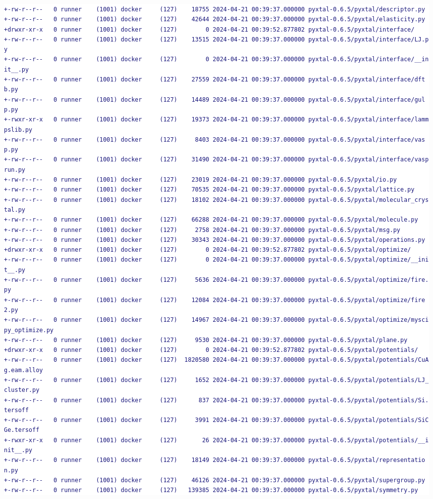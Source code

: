 ```diff
+-rw-r--r--   0 runner    (1001) docker     (127)    18755 2024-04-21 00:39:37.000000 pyxtal-0.6.5/pyxtal/descriptor.py
+-rw-r--r--   0 runner    (1001) docker     (127)    42644 2024-04-21 00:39:37.000000 pyxtal-0.6.5/pyxtal/elasticity.py
+drwxr-xr-x   0 runner    (1001) docker     (127)        0 2024-04-21 00:39:52.877802 pyxtal-0.6.5/pyxtal/interface/
+-rw-r--r--   0 runner    (1001) docker     (127)    13515 2024-04-21 00:39:37.000000 pyxtal-0.6.5/pyxtal/interface/LJ.py
+-rw-r--r--   0 runner    (1001) docker     (127)        0 2024-04-21 00:39:37.000000 pyxtal-0.6.5/pyxtal/interface/__init__.py
+-rw-r--r--   0 runner    (1001) docker     (127)    27559 2024-04-21 00:39:37.000000 pyxtal-0.6.5/pyxtal/interface/dftb.py
+-rw-r--r--   0 runner    (1001) docker     (127)    14489 2024-04-21 00:39:37.000000 pyxtal-0.6.5/pyxtal/interface/gulp.py
+-rwxr-xr-x   0 runner    (1001) docker     (127)    19373 2024-04-21 00:39:37.000000 pyxtal-0.6.5/pyxtal/interface/lammpslib.py
+-rw-r--r--   0 runner    (1001) docker     (127)     8403 2024-04-21 00:39:37.000000 pyxtal-0.6.5/pyxtal/interface/vasp.py
+-rw-r--r--   0 runner    (1001) docker     (127)    31490 2024-04-21 00:39:37.000000 pyxtal-0.6.5/pyxtal/interface/vasprun.py
+-rw-r--r--   0 runner    (1001) docker     (127)    23019 2024-04-21 00:39:37.000000 pyxtal-0.6.5/pyxtal/io.py
+-rw-r--r--   0 runner    (1001) docker     (127)    70535 2024-04-21 00:39:37.000000 pyxtal-0.6.5/pyxtal/lattice.py
+-rw-r--r--   0 runner    (1001) docker     (127)    18102 2024-04-21 00:39:37.000000 pyxtal-0.6.5/pyxtal/molecular_crystal.py
+-rw-r--r--   0 runner    (1001) docker     (127)    66288 2024-04-21 00:39:37.000000 pyxtal-0.6.5/pyxtal/molecule.py
+-rw-r--r--   0 runner    (1001) docker     (127)     2758 2024-04-21 00:39:37.000000 pyxtal-0.6.5/pyxtal/msg.py
+-rw-r--r--   0 runner    (1001) docker     (127)    30343 2024-04-21 00:39:37.000000 pyxtal-0.6.5/pyxtal/operations.py
+drwxr-xr-x   0 runner    (1001) docker     (127)        0 2024-04-21 00:39:52.877802 pyxtal-0.6.5/pyxtal/optimize/
+-rw-r--r--   0 runner    (1001) docker     (127)        0 2024-04-21 00:39:37.000000 pyxtal-0.6.5/pyxtal/optimize/__init__.py
+-rw-r--r--   0 runner    (1001) docker     (127)     5636 2024-04-21 00:39:37.000000 pyxtal-0.6.5/pyxtal/optimize/fire.py
+-rw-r--r--   0 runner    (1001) docker     (127)    12084 2024-04-21 00:39:37.000000 pyxtal-0.6.5/pyxtal/optimize/fire2.py
+-rw-r--r--   0 runner    (1001) docker     (127)    14967 2024-04-21 00:39:37.000000 pyxtal-0.6.5/pyxtal/optimize/myscipy_optimize.py
+-rw-r--r--   0 runner    (1001) docker     (127)     9530 2024-04-21 00:39:37.000000 pyxtal-0.6.5/pyxtal/plane.py
+drwxr-xr-x   0 runner    (1001) docker     (127)        0 2024-04-21 00:39:52.877802 pyxtal-0.6.5/pyxtal/potentials/
+-rw-r--r--   0 runner    (1001) docker     (127)  1820580 2024-04-21 00:39:37.000000 pyxtal-0.6.5/pyxtal/potentials/CuAg.eam.alloy
+-rw-r--r--   0 runner    (1001) docker     (127)     1652 2024-04-21 00:39:37.000000 pyxtal-0.6.5/pyxtal/potentials/LJ_cluster.py
+-rw-r--r--   0 runner    (1001) docker     (127)      837 2024-04-21 00:39:37.000000 pyxtal-0.6.5/pyxtal/potentials/Si.tersoff
+-rw-r--r--   0 runner    (1001) docker     (127)     3991 2024-04-21 00:39:37.000000 pyxtal-0.6.5/pyxtal/potentials/SiCGe.tersoff
+-rwxr-xr-x   0 runner    (1001) docker     (127)       26 2024-04-21 00:39:37.000000 pyxtal-0.6.5/pyxtal/potentials/__init__.py
+-rw-r--r--   0 runner    (1001) docker     (127)    18149 2024-04-21 00:39:37.000000 pyxtal-0.6.5/pyxtal/representation.py
+-rw-r--r--   0 runner    (1001) docker     (127)    46126 2024-04-21 00:39:37.000000 pyxtal-0.6.5/pyxtal/supergroup.py
+-rw-r--r--   0 runner    (1001) docker     (127)   139385 2024-04-21 00:39:37.000000 pyxtal-0.6.5/pyxtal/symmetry.py
```